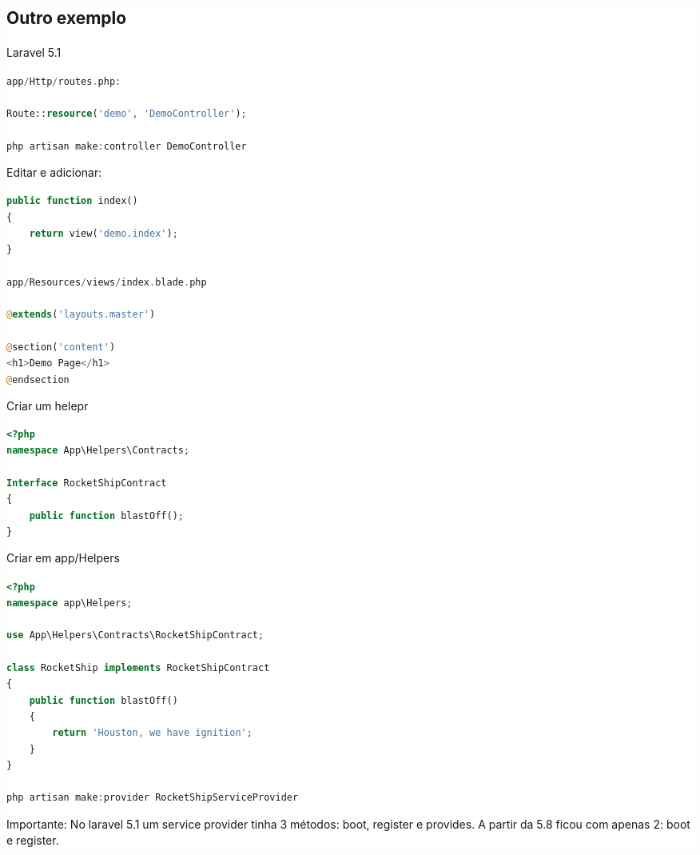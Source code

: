 
## Outro exemplo

Laravel 5.1
```php
app/Http/routes.php:

Route::resource('demo', 'DemoController');

php artisan make:controller DemoController
```
Editar e adicionar:
```php
public function index()
{
    return view('demo.index');
}

app/Resources/views/index.blade.php

@extends('layouts.master')

@section('content')
<h1>Demo Page</h1>
@endsection
```
Criar um helepr
```php
<?php
namespace App\Helpers\Contracts;

Interface RocketShipContract
{
    public function blastOff();
}
```
Criar em app/Helpers
```php
<?php
namespace app\Helpers;

use App\Helpers\Contracts\RocketShipContract;

class RocketShip implements RocketShipContract
{
    public function blastOff()
    {
        return 'Houston, we have ignition';
    }
}

php artisan make:provider RocketShipServiceProvider
```
Importante: No laravel 5.1 um service provider tinha 3 métodos: boot, register e provides. A partir da 5.8 ficou com apenas 2: boot e register.

